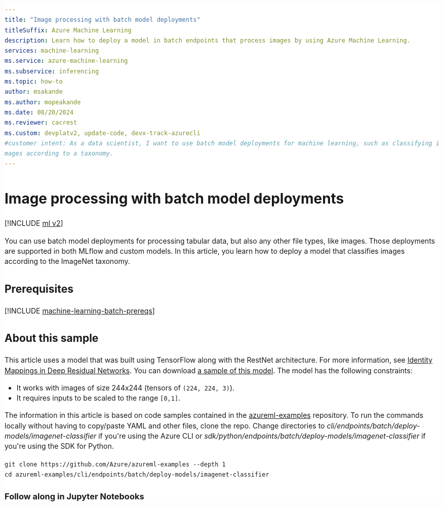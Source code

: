 ```yaml
---
title: "Image processing with batch model deployments"
titleSuffix: Azure Machine Learning
description: Learn how to deploy a model in batch endpoints that process images by using Azure Machine Learning.
services: machine-learning
ms.service: azure-machine-learning
ms.subservice: inferencing
ms.topic: how-to
author: msakande
ms.author: mopeakande
ms.date: 08/20/2024
ms.reviewer: cacrest
ms.custom: devplatv2, update-code, devx-track-azurecli
#customer intent: As a data scientist, I want to use batch model deployments for machine learning, such as classifying images according to a taxonomy.
---
```


# Image processing with batch model deployments

[!INCLUDE [ml v2](includes/machine-learning-dev-v2.md)]

You can use batch model deployments for processing tabular data, but also any other file types, like images. Those deployments are supported in both MLflow and custom models. In this article, you learn how to deploy a model that classifies images according to the ImageNet taxonomy.

## Prerequisites

[!INCLUDE [machine-learning-batch-prereqs](includes/azureml-batch-prereqs.md)]

## About this sample

This article uses a model that was built using TensorFlow along with the RestNet architecture. For more information, see [Identity Mappings in Deep Residual Networks](https://arxiv.org/abs/1603.05027). You can download [a sample of this model](https://azuremlexampledata.blob.core.windows.net/data/imagenet/model.zip). The model has the following constraints:

- It works with images of size 244x244 (tensors of `(224, 224, 3)`).
- It requires inputs to be scaled to the range `[0,1]`.

The information in this article is based on code samples contained in the [azureml-examples](https://github.com/azure/azureml-examples) repository. To run the commands locally without having to copy/paste YAML and other files, clone the repo. Change directories to *cli/endpoints/batch/deploy-models/imagenet-classifier* if you're using the Azure CLI or *sdk/python/endpoints/batch/deploy-models/imagenet-classifier* if you're using the SDK for Python.

```azurecli
git clone https://github.com/Azure/azureml-examples --depth 1
cd azureml-examples/cli/endpoints/batch/deploy-models/imagenet-classifier
```
### Follow along in Jupyter Notebooks
